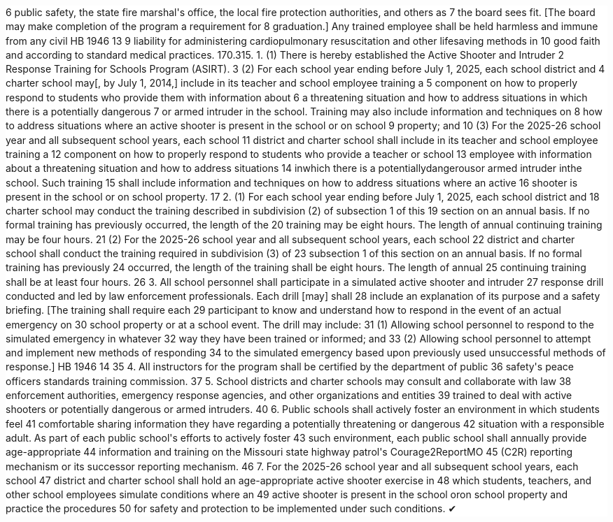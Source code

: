 6 public safety, the state fire marshal's office, the local fire protection authorities, and others as
7 the board sees fit. [The board may make completion of the program a requirement for
8 graduation.] Any trained employee shall be held harmless and immune from any civil
HB 1946 13
9 liability for administering cardiopulmonary resuscitation and other lifesaving methods in
10 good faith and according to standard medical practices.
170.315. 1. (1) There is hereby established the Active Shooter and Intruder
2 Response Training for Schools Program (ASIRT).
3 (2) For each school year ending before July 1, 2025, each school district and
4 charter school may[, by July 1, 2014,] include in its teacher and school employee training a
5 component on how to properly respond to students who provide them with information about
6 a threatening situation and how to address situations in which there is a potentially dangerous
7 or armed intruder in the school. Training may also include information and techniques on
8 how to address situations where an active shooter is present in the school or on school
9 property; and
10 (3) For the 2025-26 school year and all subsequent school years, each school
11 district and charter school shall include in its teacher and school employee training a
12 component on how to properly respond to students who provide a teacher or school
13 employee with information about a threatening situation and how to address situations
14 inwhich there is a potentiallydangerousor armed intruder inthe school. Such training
15 shall include information and techniques on how to address situations where an active
16 shooter is present in the school or on school property.
17 2. (1) For each school year ending before July 1, 2025, each school district and
18 charter school may conduct the training described in subdivision (2) of subsection 1 of this
19 section on an annual basis. If no formal training has previously occurred, the length of the
20 training may be eight hours. The length of annual continuing training may be four hours.
21 (2) For the 2025-26 school year and all subsequent school years, each school
22 district and charter school shall conduct the training required in subdivision (3) of
23 subsection 1 of this section on an annual basis. If no formal training has previously
24 occurred, the length of the training shall be eight hours. The length of annual
25 continuing training shall be at least four hours.
26 3. All school personnel shall participate in a simulated active shooter and intruder
27 response drill conducted and led by law enforcement professionals. Each drill [may] shall
28 include an explanation of its purpose and a safety briefing. [The training shall require each
29 participant to know and understand how to respond in the event of an actual emergency on
30 school property or at a school event. The drill may include:
31 (1) Allowing school personnel to respond to the simulated emergency in whatever
32 way they have been trained or informed; and
33 (2) Allowing school personnel to attempt and implement new methods of responding
34 to the simulated emergency based upon previously used unsuccessful methods of response.]
HB 1946 14
35 4. All instructors for the program shall be certified by the department of public
36 safety's peace officers standards training commission.
37 5. School districts and charter schools may consult and collaborate with law
38 enforcement authorities, emergency response agencies, and other organizations and entities
39 trained to deal with active shooters or potentially dangerous or armed intruders.
40 6. Public schools shall actively foster an environment in which students feel
41 comfortable sharing information they have regarding a potentially threatening or dangerous
42 situation with a responsible adult. As part of each public school's efforts to actively foster
43 such environment, each public school shall annually provide age-appropriate
44 information and training on the Missouri state highway patrol's Courage2ReportMO
45 (C2R) reporting mechanism or its successor reporting mechanism.
46 7. For the 2025-26 school year and all subsequent school years, each school
47 district and charter school shall hold an age-appropriate active shooter exercise in
48 which students, teachers, and other school employees simulate conditions where an
49 active shooter is present in the school oron school property and practice the procedures
50 for safety and protection to be implemented under such conditions.
✔